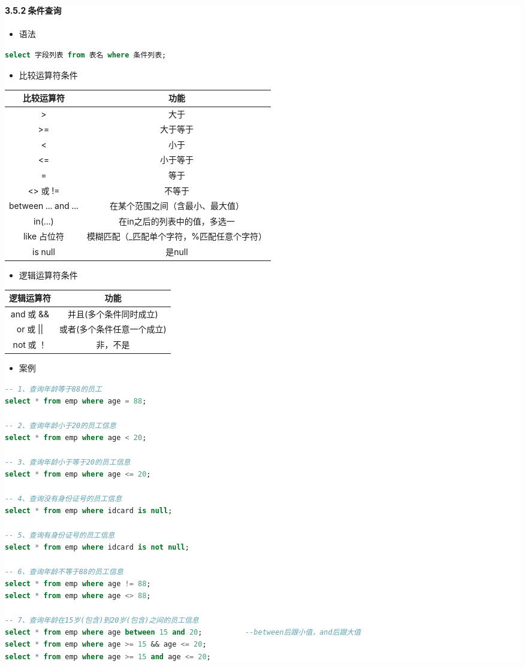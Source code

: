 

#### 3.5.2 条件查询

- 语法

~~~sql
select 字段列表 from 表名 where 条件列表;
~~~

- 比较运算符条件

|     比较运算符      |                    功能                    |
| :-----------------: | :----------------------------------------: |
|          >          |                    大于                    |
|         >=          |                  大于等于                  |
|          <          |                    小于                    |
|         <=          |                  小于等于                  |
|          =          |                    等于                    |
|      <> 或 !=       |                   不等于                   |
| between ... and ... |      在某个范围之间（含最小、最大值）      |
|       in(...)       |        在in之后的列表中的值，多选一        |
|     like 占位符     | 模糊匹配（_匹配单个字符，%匹配任意个字符） |
|       is null       |                   是null                   |

- 逻辑运算符条件

| 逻辑运算符 |            功能            |
| :--------: | :------------------------: |
| and 或 &&  |   并且(多个条件同时成立)   |
| or 或 \|\| | 或者(多个条件任意一个成立) |
| not 或 ！  |          非，不是          |

- 案例

~~~sql
-- 1、查询年龄等于88的员工
select * from emp where age = 88;

-- 2、查询年龄小于20的员工信息
select * from emp where age < 20;

-- 3、查询年龄小于等于20的员工信息
select * from emp where age <= 20;

-- 4、查询没有身份证号的员工信息
select * from emp where idcard is null;

-- 5、查询有身份证号的员工信息
select * from emp where idcard is not null;

-- 6、查询年龄不等于88的员工信息
select * from emp where age != 88;
select * from emp where age <> 88;

-- 7、查询年龄在15岁(包含)到20岁(包含)之间的员工信息
select * from emp where age between 15 and 20;			--between后跟小值，and后跟大值
select * from emp where age >= 15 && age <= 20;
select * from emp where age >= 15 and age <= 20;
~~~